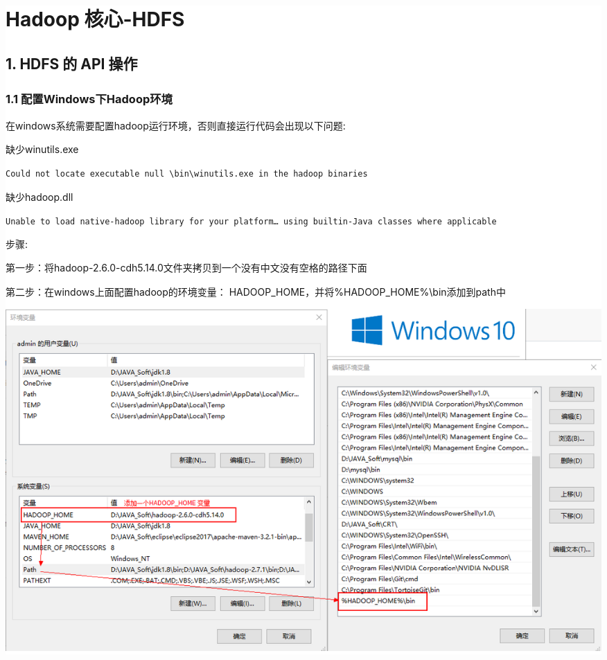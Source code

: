 # Hadoop 核心-HDFS

## 1. HDFS 的 API 操作

### 1.1 配置Windows下Hadoop环境

在windows系统需要配置hadoop运行环境，否则直接运行代码会出现以下问题:

缺少winutils.exe

~~~shell
Could not locate executable null \bin\winutils.exe in the hadoop binaries 
~~~

缺少hadoop.dll

~~~shell
Unable to load native-hadoop library for your platform… using builtin-Java classes where applicable  
~~~

步骤:

第一步：将hadoop-2.6.0-cdh5.14.0文件夹拷贝到一个没有中文没有空格的路径下面

第二步：在windows上面配置hadoop的环境变量： HADOOP_HOME，并将%HADOOP_HOME%\bin添加到path中 

![1565271389623](assets/1565271389623.png)

